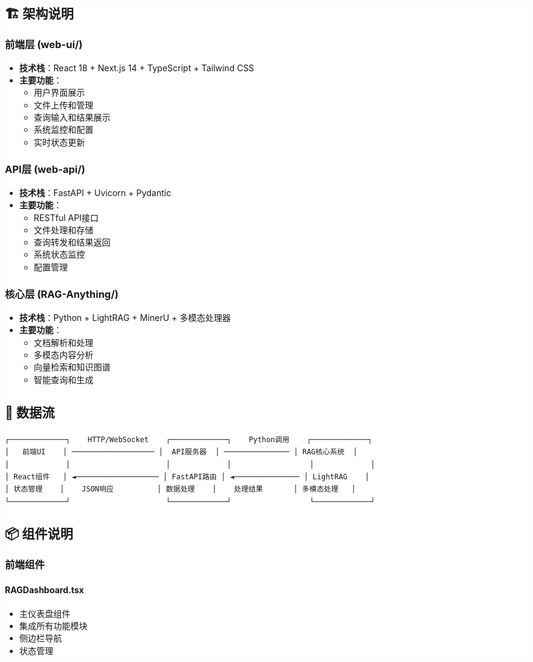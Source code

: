 ## 🏗️ 架构说明

### 前端层 (web-ui/)
- **技术栈**：React 18 + Next.js 14 + TypeScript + Tailwind CSS
- **主要功能**：
  - 用户界面展示
  - 文件上传和管理
  - 查询输入和结果展示
  - 系统监控和配置
  - 实时状态更新

### API层 (web-api/)
- **技术栈**：FastAPI + Uvicorn + Pydantic
- **主要功能**：
  - RESTful API接口
  - 文件处理和存储
  - 查询转发和结果返回
  - 系统状态监控
  - 配置管理

### 核心层 (RAG-Anything/)
- **技术栈**：Python + LightRAG + MinerU + 多模态处理器
- **主要功能**：
  - 文档解析和处理
  - 多模态内容分析
  - 向量检索和知识图谱
  - 智能查询和生成

## 🔄 数据流

```
┌─────────────┐    HTTP/WebSocket    ┌─────────────┐    Python调用    ┌─────────────┐
│   前端UI    │ ─────────────────── │  API服务器  │ ─────────────── │ RAG核心系统  │
│             │                      │             │                  │             │
│ React组件   │ ◄─────────────────── │ FastAPI路由 │ ◄─────────────── │ LightRAG    │
│ 状态管理    │    JSON响应          │ 数据处理    │    处理结果       │ 多模态处理   │
└─────────────┘                      └─────────────┘                  └─────────────┘
```

## 📦 组件说明

### 前端组件

#### RAGDashboard.tsx
- 主仪表盘组件
- 集成所有功能模块
- 侧边栏导航
- 状态管理
